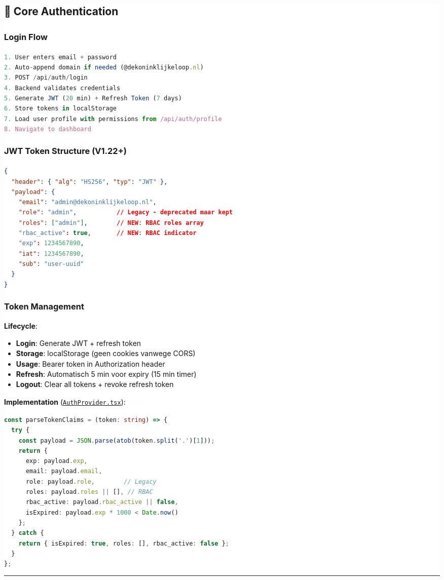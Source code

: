 
## 🔑 Core Authentication

### Login Flow

```typescript
1. User enters email + password
2. Auto-append domain if needed (@dekoninklijkeloop.nl)
3. POST /api/auth/login
4. Backend validates credentials
5. Generate JWT (20 min) + Refresh Token (7 days)
6. Store tokens in localStorage
7. Load user profile with permissions from /api/auth/profile
8. Navigate to dashboard
```

### JWT Token Structure (V1.22+)

```json
{
  "header": { "alg": "HS256", "typ": "JWT" },
  "payload": {
    "email": "admin@dekoninklijkeloop.nl",
    "role": "admin",           // Legacy - deprecated maar kept
    "roles": ["admin"],        // NEW: RBAC roles array
    "rbac_active": true,       // NEW: RBAC indicator
    "exp": 1234567890,
    "iat": 1234567890,
    "sub": "user-uuid"
  }
}
```

### Token Management

**Lifecycle**:
- **Login**: Generate JWT + refresh token
- **Storage**: localStorage (geen cookies vanwege CORS)
- **Usage**: Bearer token in Authorization header
- **Refresh**: Automatisch 5 min voor expiry (15 min timer)
- **Logout**: Clear all tokens + revoke refresh token

**Implementation** ([`AuthProvider.tsx`](../../src/features/auth/contexts/AuthProvider.tsx:29)):
```typescript
const parseTokenClaims = (token: string) => {
  try {
    const payload = JSON.parse(atob(token.split('.')[1]));
    return {
      exp: payload.exp,
      email: payload.email,
      role: payload.role,        // Legacy
      roles: payload.roles || [], // RBAC
      rbac_active: payload.rbac_active || false,
      isExpired: payload.exp * 1000 < Date.now()
    };
  } catch {
    return { isExpired: true, roles: [], rbac_active: false };
  }
};
```

---